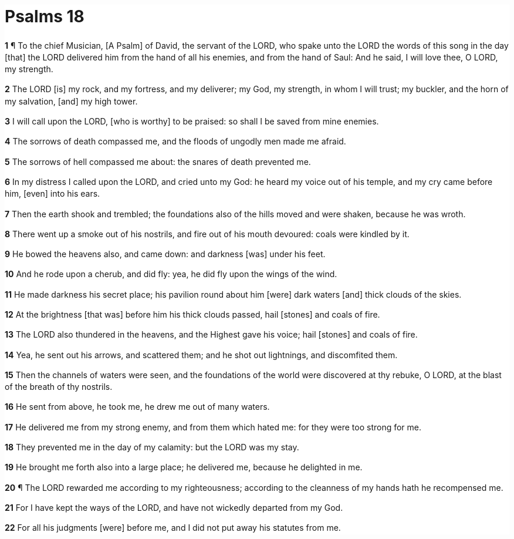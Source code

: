 # Psalms 18

**1** ¶ To the chief Musician, [A Psalm] of David, the servant of the LORD, who spake unto the LORD the words of this song in the day [that] the LORD delivered him from the hand of all his enemies, and from the hand of Saul: And he said, I will love thee, O LORD, my strength.

**2** The LORD [is] my rock, and my fortress, and my deliverer; my God, my strength, in whom I will trust; my buckler, and the horn of my salvation, [and] my high tower.

**3** I will call upon the LORD, [who is worthy] to be praised: so shall I be saved from mine enemies.

**4** The sorrows of death compassed me, and the floods of ungodly men made me afraid.

**5** The sorrows of hell compassed me about: the snares of death prevented me.

**6** In my distress I called upon the LORD, and cried unto my God: he heard my voice out of his temple, and my cry came before him, [even] into his ears.

**7** Then the earth shook and trembled; the foundations also of the hills moved and were shaken, because he was wroth.

**8** There went up a smoke out of his nostrils, and fire out of his mouth devoured: coals were kindled by it.

**9** He bowed the heavens also, and came down: and darkness [was] under his feet.

**10** And he rode upon a cherub, and did fly: yea, he did fly upon the wings of the wind.

**11** He made darkness his secret place; his pavilion round about him [were] dark waters [and] thick clouds of the skies.

**12** At the brightness [that was] before him his thick clouds passed, hail [stones] and coals of fire.

**13** The LORD also thundered in the heavens, and the Highest gave his voice; hail [stones] and coals of fire.

**14** Yea, he sent out his arrows, and scattered them; and he shot out lightnings, and discomfited them.

**15** Then the channels of waters were seen, and the foundations of the world were discovered at thy rebuke, O LORD, at the blast of the breath of thy nostrils.

**16** He sent from above, he took me, he drew me out of many waters.

**17** He delivered me from my strong enemy, and from them which hated me: for they were too strong for me.

**18** They prevented me in the day of my calamity: but the LORD was my stay.

**19** He brought me forth also into a large place; he delivered me, because he delighted in me.

**20** ¶ The LORD rewarded me according to my righteousness; according to the cleanness of my hands hath he recompensed me.

**21** For I have kept the ways of the LORD, and have not wickedly departed from my God.

**22** For all his judgments [were] before me, and I did not put away his statutes from me.
